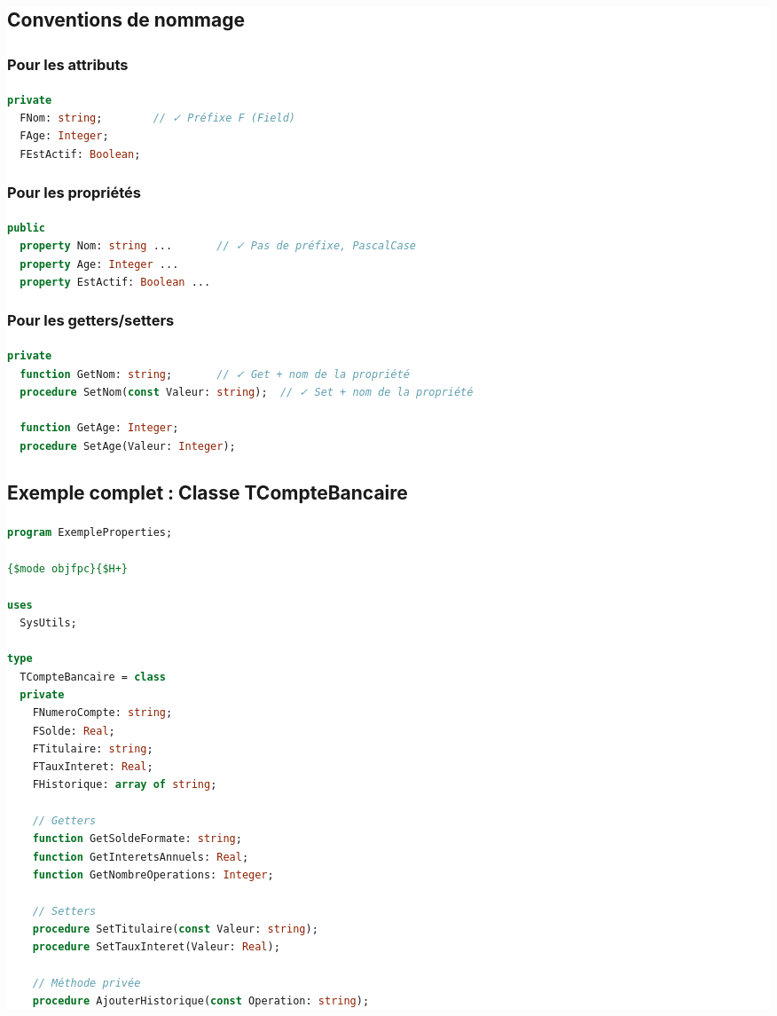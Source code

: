 ```pascal
```

## Conventions de nommage

### Pour les attributs

```pascal
private
  FNom: string;        // ✓ Préfixe F (Field)
  FAge: Integer;
  FEstActif: Boolean;
```

### Pour les propriétés

```pascal
public
  property Nom: string ...       // ✓ Pas de préfixe, PascalCase
  property Age: Integer ...
  property EstActif: Boolean ...
```

### Pour les getters/setters

```pascal
private
  function GetNom: string;       // ✓ Get + nom de la propriété
  procedure SetNom(const Valeur: string);  // ✓ Set + nom de la propriété

  function GetAge: Integer;
  procedure SetAge(Valeur: Integer);
```

## Exemple complet : Classe TCompteBancaire

```pascal
program ExempleProperties;

{$mode objfpc}{$H+}

uses
  SysUtils;

type
  TCompteBancaire = class
  private
    FNumeroCompte: string;
    FSolde: Real;
    FTitulaire: string;
    FTauxInteret: Real;
    FHistorique: array of string;

    // Getters
    function GetSoldeFormate: string;
    function GetInteretsAnnuels: Real;
    function GetNombreOperations: Integer;

    // Setters
    procedure SetTitulaire(const Valeur: string);
    procedure SetTauxInteret(Valeur: Real);

    // Méthode privée
    procedure AjouterHistorique(const Operation: string);

```